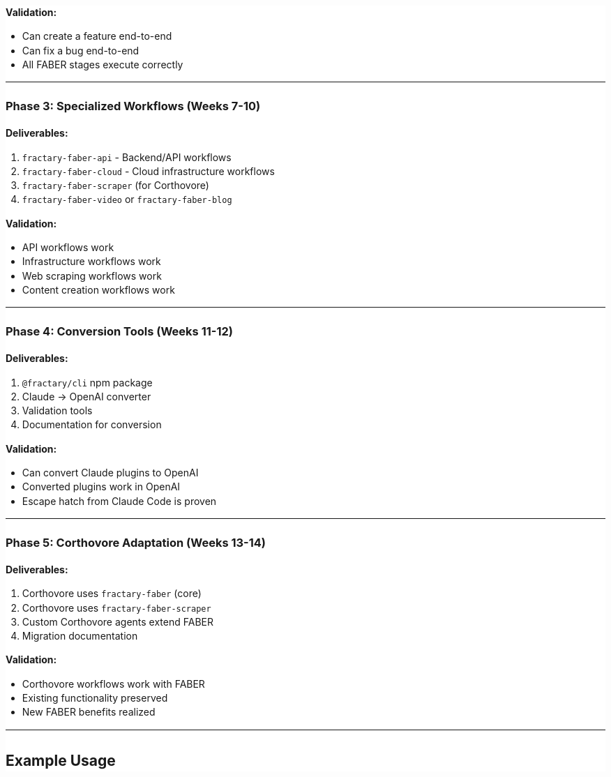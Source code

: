 **Validation:**
- Can create a feature end-to-end
- Can fix a bug end-to-end
- All FABER stages execute correctly

---

### Phase 3: Specialized Workflows (Weeks 7-10)

**Deliverables:**
1. `fractary-faber-api` - Backend/API workflows
2. `fractary-faber-cloud` - Cloud infrastructure workflows
3. `fractary-faber-scraper` (for Corthovore)
4. `fractary-faber-video` or `fractary-faber-blog`

**Validation:**
- API workflows work
- Infrastructure workflows work
- Web scraping workflows work
- Content creation workflows work

---

### Phase 4: Conversion Tools (Weeks 11-12)

**Deliverables:**
1. `@fractary/cli` npm package
2. Claude → OpenAI converter
3. Validation tools
4. Documentation for conversion

**Validation:**
- Can convert Claude plugins to OpenAI
- Converted plugins work in OpenAI
- Escape hatch from Claude Code is proven

---

### Phase 5: Corthovore Adaptation (Weeks 13-14)

**Deliverables:**
1. Corthovore uses `fractary-faber` (core)
2. Corthovore uses `fractary-faber-scraper`
3. Custom Corthovore agents extend FABER
4. Migration documentation

**Validation:**
- Corthovore workflows work with FABER
- Existing functionality preserved
- New FABER benefits realized

---

## Example Usage
